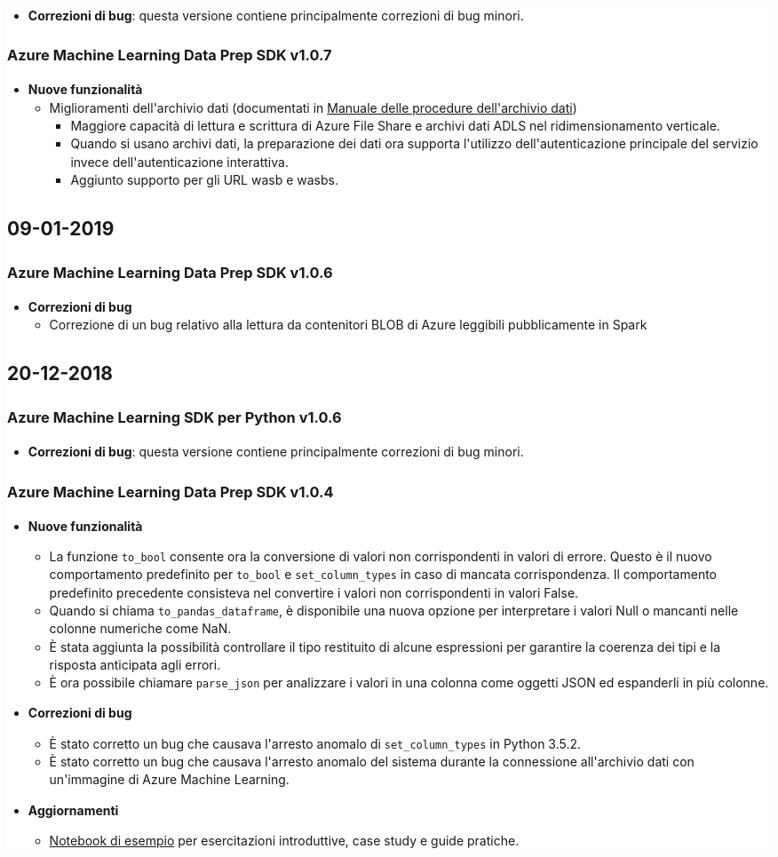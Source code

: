 + **Correzioni di bug**: questa versione contiene principalmente correzioni di bug minori.

### <a name="azure-machine-learning-data-prep-sdk-v107"></a>Azure Machine Learning Data Prep SDK v1.0.7

+ **Nuove funzionalità**
  + Miglioramenti dell'archivio dati (documentati in [Manuale delle procedure dell'archivio dati](https://aka.ms/aml-data-prep-datastore-nb))
    + Maggiore capacità di lettura e scrittura di Azure File Share e archivi dati ADLS nel ridimensionamento verticale.
    + Quando si usano archivi dati, la preparazione dei dati ora supporta l'utilizzo dell'autenticazione principale del servizio invece dell'autenticazione interattiva.
    + Aggiunto supporto per gli URL wasb e wasbs.

## <a name="2019-01-09"></a>09-01-2019

### <a name="azure-machine-learning-data-prep-sdk-v106"></a>Azure Machine Learning Data Prep SDK v1.0.6

+ **Correzioni di bug**
  + Correzione di un bug relativo alla lettura da contenitori BLOB di Azure leggibili pubblicamente in Spark

## <a name="2018-12-20"></a>20-12-2018 

### <a name="azure-machine-learning-sdk-for-python-v106"></a>Azure Machine Learning SDK per Python v1.0.6
+ **Correzioni di bug**: questa versione contiene principalmente correzioni di bug minori.

### <a name="azure-machine-learning-data-prep-sdk-v104"></a>Azure Machine Learning Data Prep SDK v1.0.4

+ **Nuove funzionalità**
  + La funzione `to_bool` consente ora la conversione di valori non corrispondenti in valori di errore. Questo è il nuovo comportamento predefinito per `to_bool` e `set_column_types` in caso di mancata corrispondenza. Il comportamento predefinito precedente consisteva nel convertire i valori non corrispondenti in valori False.
  + Quando si chiama `to_pandas_dataframe`, è disponibile una nuova opzione per interpretare i valori Null o mancanti nelle colonne numeriche come NaN.
  + È stata aggiunta la possibilità controllare il tipo restituito di alcune espressioni per garantire la coerenza dei tipi e la risposta anticipata agli errori.
  + È ora possibile chiamare `parse_json` per analizzare i valori in una colonna come oggetti JSON ed espanderli in più colonne.

+ **Correzioni di bug**
  + È stato corretto un bug che causava l'arresto anomalo di `set_column_types` in Python 3.5.2.
  + È stato corretto un bug che causava l'arresto anomalo del sistema durante la connessione all'archivio dati con un'immagine di Azure Machine Learning.

+ **Aggiornamenti**
  * [Notebook di esempio](https://aka.ms/aml-data-prep-notebooks) per esercitazioni introduttive, case study e guide pratiche.
